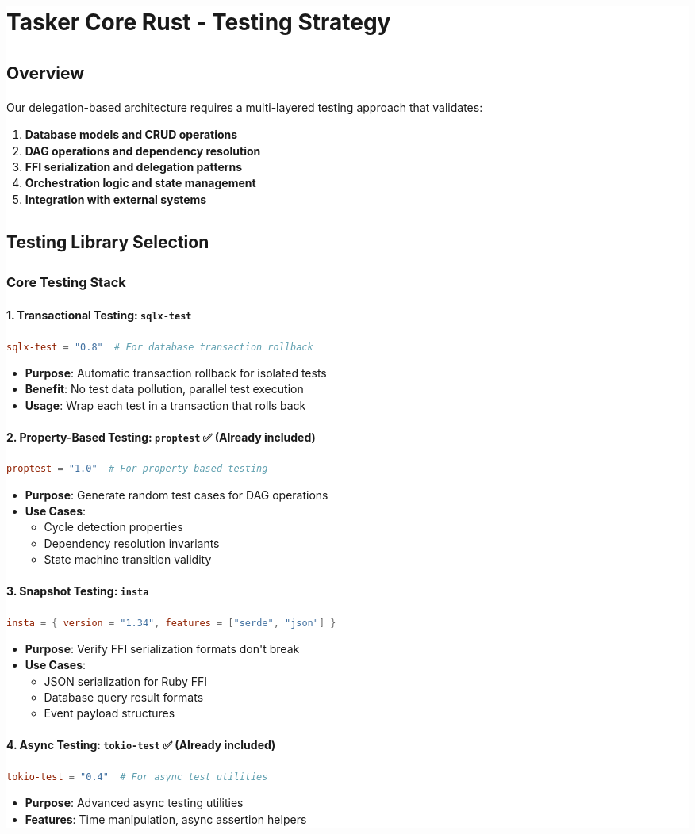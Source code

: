 # Tasker Core Rust - Testing Strategy

## Overview

Our delegation-based architecture requires a multi-layered testing approach that validates:
1. **Database models and CRUD operations**
2. **DAG operations and dependency resolution**
3. **FFI serialization and delegation patterns**
4. **Orchestration logic and state management**
5. **Integration with external systems**

## Testing Library Selection

### **Core Testing Stack**

#### **1. Transactional Testing: `sqlx-test`**
```toml
sqlx-test = "0.8"  # For database transaction rollback
```
- **Purpose**: Automatic transaction rollback for isolated tests
- **Benefit**: No test data pollution, parallel test execution
- **Usage**: Wrap each test in a transaction that rolls back

#### **2. Property-Based Testing: `proptest`** ✅ (Already included)
```toml
proptest = "1.0"  # For property-based testing
```
- **Purpose**: Generate random test cases for DAG operations
- **Use Cases**: 
  - Cycle detection properties
  - Dependency resolution invariants
  - State machine transition validity

#### **3. Snapshot Testing: `insta`**
```toml
insta = { version = "1.34", features = ["serde", "json"] }
```
- **Purpose**: Verify FFI serialization formats don't break
- **Use Cases**:
  - JSON serialization for Ruby FFI
  - Database query result formats
  - Event payload structures

#### **4. Async Testing: `tokio-test`** ✅ (Already included)
```toml
tokio-test = "0.4"  # For async test utilities
```
- **Purpose**: Advanced async testing utilities
- **Features**: Time manipulation, async assertion helpers
